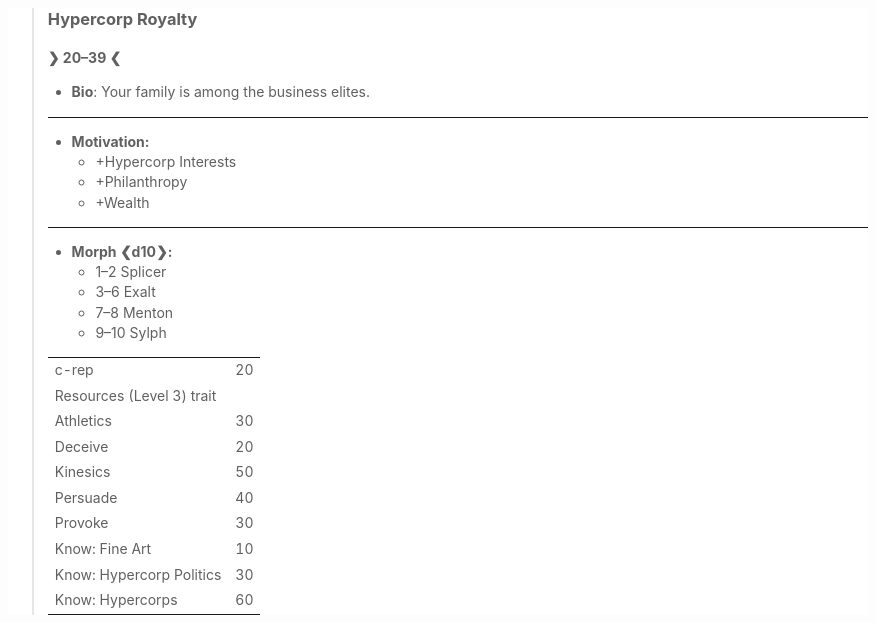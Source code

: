 
</div>
</blockquote>


<blockquote class="header-bg smart-columns">
<div class="stat-list title-margin">
<div class="line-spread heading">

### Hypercorp Royalty

<div class="no-wrap large-text">

**❯ 20–39 ❮**

</div></div>

- **Bio**: Your family is among the business elites.

---

- **Motivation:**
  - +Hypercorp Interests
  - +Philanthropy
  - +Wealth

---

- **Morph ❮d10❯:**
  - 1–2 Splicer
  - 3–6 Exalt
  - 7–8 Menton
  - 9–10 Sylph

</div><div>



|                                              |      |
| :------------------------------------------- | ---: |
| c-rep                                        |   20 |
| Resources (Level 3) trait |      |
| Athletics                 |   30 |
| Deceive                                      |   20 |
| Kinesics                                     |   50 |
| Persuade                                     |   40 |
| Provoke                                      |   30 |
| Know: Fine Art            |   10 |
| Know: Hypercorp Politics                     |   30 |
| Know: Hypercorps                             |   60 |
